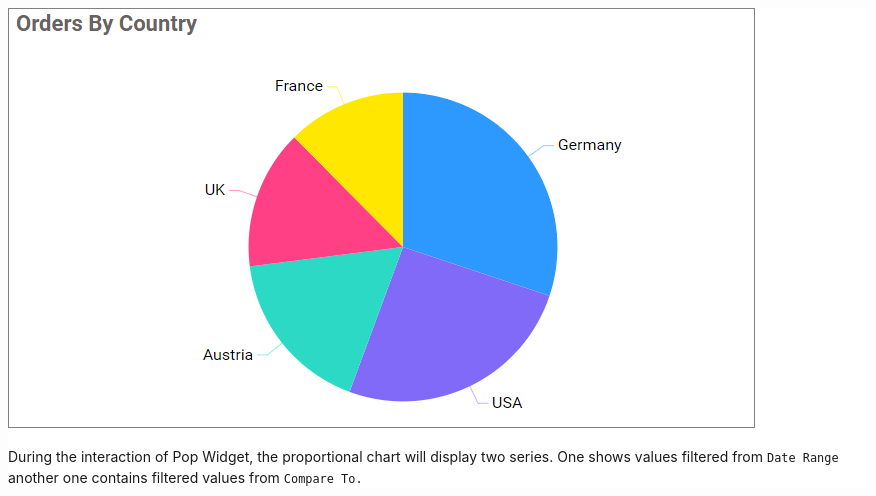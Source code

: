 ![Proportion chart update in design mode](/static/assets/embedded/visualizing-data/visualization-widgets/images/pop/pop-proportionalchart.png)

During the interaction of Pop Widget, the proportional chart will display two series. One shows values filtered from `Date Range` another one contains filtered values from `Compare To.`
